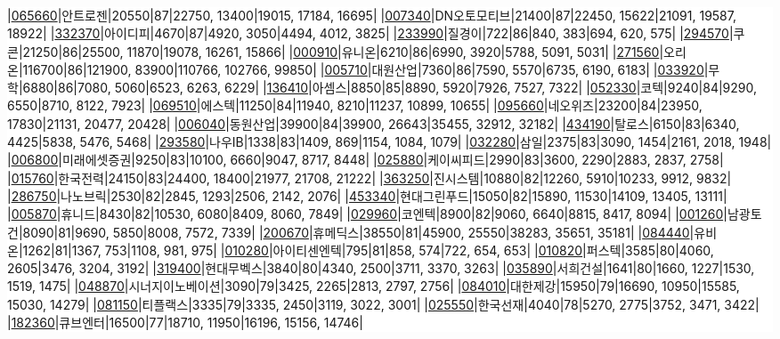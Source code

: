 |[065660](https://finance.daum.net/quotes/A065660)|안트로젠|20550|87|22750, 13400|19015, 17184, 16695|
|[007340](https://finance.daum.net/quotes/A007340)|DN오토모티브|21400|87|22450, 15622|21091, 19587, 18922|
|[332370](https://finance.daum.net/quotes/A332370)|아이디피|4670|87|4920, 3050|4494, 4012, 3825|
|[233990](https://finance.daum.net/quotes/A233990)|질경이|722|86|840, 383|694, 620, 575|
|[294570](https://finance.daum.net/quotes/A294570)|쿠콘|21250|86|25500, 11870|19078, 16261, 15866|
|[000910](https://finance.daum.net/quotes/A000910)|유니온|6210|86|6990, 3920|5788, 5091, 5031|
|[271560](https://finance.daum.net/quotes/A271560)|오리온|116700|86|121900, 83900|110766, 102766, 99850|
|[005710](https://finance.daum.net/quotes/A005710)|대원산업|7360|86|7590, 5570|6735, 6190, 6183|
|[033920](https://finance.daum.net/quotes/A033920)|무학|6880|86|7080, 5060|6523, 6263, 6229|
|[136410](https://finance.daum.net/quotes/A136410)|아셈스|8850|85|8890, 5920|7926, 7527, 7322|
|[052330](https://finance.daum.net/quotes/A052330)|코텍|9240|84|9290, 6550|8710, 8122, 7923|
|[069510](https://finance.daum.net/quotes/A069510)|에스텍|11250|84|11940, 8210|11237, 10899, 10655|
|[095660](https://finance.daum.net/quotes/A095660)|네오위즈|23200|84|23950, 17830|21131, 20477, 20428|
|[006040](https://finance.daum.net/quotes/A006040)|동원산업|39900|84|39900, 26643|35455, 32912, 32182|
|[434190](https://finance.daum.net/quotes/A434190)|탈로스|6150|83|6340, 4425|5838, 5476, 5468|
|[293580](https://finance.daum.net/quotes/A293580)|나우IB|1338|83|1409, 869|1154, 1084, 1079|
|[032280](https://finance.daum.net/quotes/A032280)|삼일|2375|83|3090, 1454|2161, 2018, 1948|
|[006800](https://finance.daum.net/quotes/A006800)|미래에셋증권|9250|83|10100, 6660|9047, 8717, 8448|
|[025880](https://finance.daum.net/quotes/A025880)|케이씨피드|2990|83|3600, 2290|2883, 2837, 2758|
|[015760](https://finance.daum.net/quotes/A015760)|한국전력|24150|83|24400, 18400|21977, 21708, 21222|
|[363250](https://finance.daum.net/quotes/A363250)|진시스템|10880|82|12260, 5910|10233, 9912, 9832|
|[286750](https://finance.daum.net/quotes/A286750)|나노브릭|2530|82|2845, 1293|2506, 2142, 2076|
|[453340](https://finance.daum.net/quotes/A453340)|현대그린푸드|15050|82|15890, 11530|14109, 13405, 13111|
|[005870](https://finance.daum.net/quotes/A005870)|휴니드|8430|82|10530, 6080|8409, 8060, 7849|
|[029960](https://finance.daum.net/quotes/A029960)|코엔텍|8900|82|9060, 6640|8815, 8417, 8094|
|[001260](https://finance.daum.net/quotes/A001260)|남광토건|8090|81|9690, 5850|8008, 7572, 7339|
|[200670](https://finance.daum.net/quotes/A200670)|휴메딕스|38550|81|45900, 25550|38283, 35651, 35181|
|[084440](https://finance.daum.net/quotes/A084440)|유비온|1262|81|1367, 753|1108, 981, 975|
|[010280](https://finance.daum.net/quotes/A010280)|아이티센엔텍|795|81|858, 574|722, 654, 653|
|[010820](https://finance.daum.net/quotes/A010820)|퍼스텍|3585|80|4060, 2605|3476, 3204, 3192|
|[319400](https://finance.daum.net/quotes/A319400)|현대무벡스|3840|80|4340, 2500|3711, 3370, 3263|
|[035890](https://finance.daum.net/quotes/A035890)|서희건설|1641|80|1660, 1227|1530, 1519, 1475|
|[048870](https://finance.daum.net/quotes/A048870)|시너지이노베이션|3090|79|3425, 2265|2813, 2797, 2756|
|[084010](https://finance.daum.net/quotes/A084010)|대한제강|15950|79|16690, 10950|15585, 15030, 14279|
|[081150](https://finance.daum.net/quotes/A081150)|티플랙스|3335|79|3335, 2450|3119, 3022, 3001|
|[025550](https://finance.daum.net/quotes/A025550)|한국선재|4040|78|5270, 2775|3752, 3471, 3422|
|[182360](https://finance.daum.net/quotes/A182360)|큐브엔터|16500|77|18710, 11950|16196, 15156, 14746|